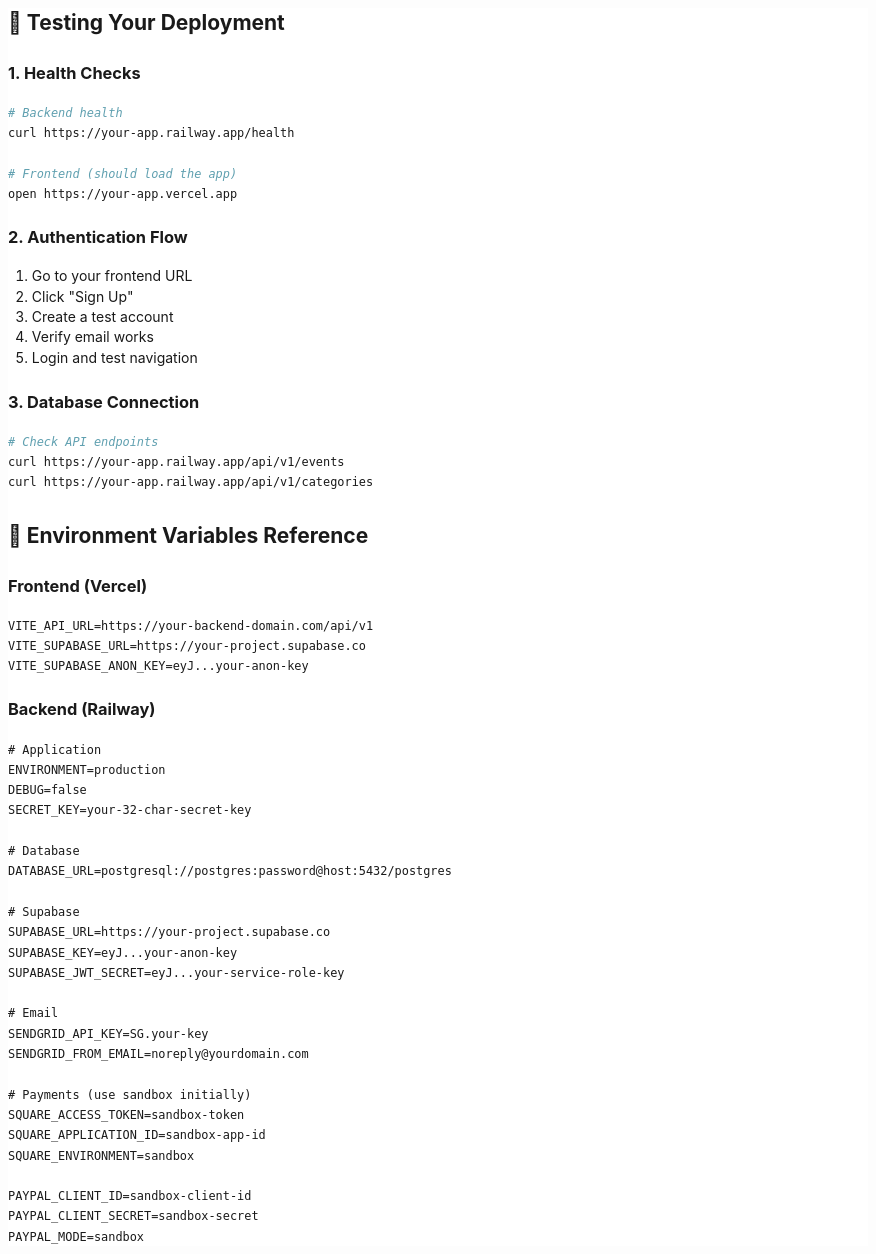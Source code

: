 ## 🧪 Testing Your Deployment

### **1. Health Checks**
```bash
# Backend health
curl https://your-app.railway.app/health

# Frontend (should load the app)
open https://your-app.vercel.app
```

### **2. Authentication Flow**
1. Go to your frontend URL
2. Click "Sign Up" 
3. Create a test account
4. Verify email works
5. Login and test navigation

### **3. Database Connection**
```bash
# Check API endpoints
curl https://your-app.railway.app/api/v1/events
curl https://your-app.railway.app/api/v1/categories
```

## 🔧 Environment Variables Reference

### **Frontend (Vercel)**
```env
VITE_API_URL=https://your-backend-domain.com/api/v1
VITE_SUPABASE_URL=https://your-project.supabase.co
VITE_SUPABASE_ANON_KEY=eyJ...your-anon-key
```

### **Backend (Railway)**
```env
# Application
ENVIRONMENT=production
DEBUG=false
SECRET_KEY=your-32-char-secret-key

# Database
DATABASE_URL=postgresql://postgres:password@host:5432/postgres

# Supabase
SUPABASE_URL=https://your-project.supabase.co
SUPABASE_KEY=eyJ...your-anon-key
SUPABASE_JWT_SECRET=eyJ...your-service-role-key

# Email
SENDGRID_API_KEY=SG.your-key
SENDGRID_FROM_EMAIL=noreply@yourdomain.com

# Payments (use sandbox initially)
SQUARE_ACCESS_TOKEN=sandbox-token
SQUARE_APPLICATION_ID=sandbox-app-id
SQUARE_ENVIRONMENT=sandbox

PAYPAL_CLIENT_ID=sandbox-client-id
PAYPAL_CLIENT_SECRET=sandbox-secret
PAYPAL_MODE=sandbox

```